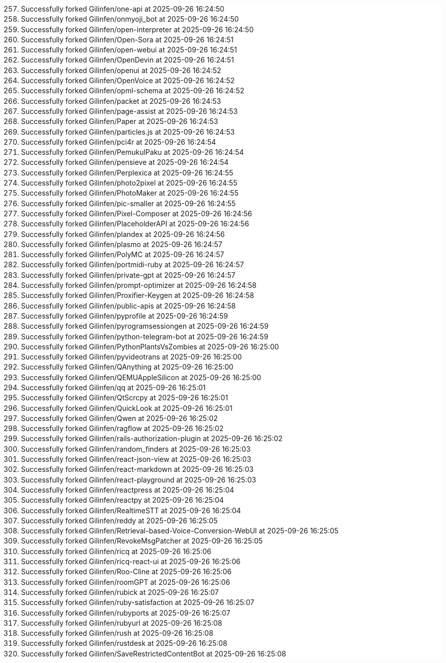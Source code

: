 257. Successfully forked Gilinfen/one-api at 2025-09-26 16:24:50
258. Successfully forked Gilinfen/onmyoji_bot at 2025-09-26 16:24:50
259. Successfully forked Gilinfen/open-interpreter at 2025-09-26 16:24:50
260. Successfully forked Gilinfen/Open-Sora at 2025-09-26 16:24:51
261. Successfully forked Gilinfen/open-webui at 2025-09-26 16:24:51
262. Successfully forked Gilinfen/OpenDevin at 2025-09-26 16:24:51
263. Successfully forked Gilinfen/openui at 2025-09-26 16:24:52
264. Successfully forked Gilinfen/OpenVoice at 2025-09-26 16:24:52
265. Successfully forked Gilinfen/opml-schema at 2025-09-26 16:24:52
266. Successfully forked Gilinfen/packet at 2025-09-26 16:24:53
267. Successfully forked Gilinfen/page-assist at 2025-09-26 16:24:53
268. Successfully forked Gilinfen/Paper at 2025-09-26 16:24:53
269. Successfully forked Gilinfen/particles.js at 2025-09-26 16:24:53
270. Successfully forked Gilinfen/pci4r at 2025-09-26 16:24:54
271. Successfully forked Gilinfen/PemukulPaku at 2025-09-26 16:24:54
272. Successfully forked Gilinfen/pensieve at 2025-09-26 16:24:54
273. Successfully forked Gilinfen/Perplexica at 2025-09-26 16:24:55
274. Successfully forked Gilinfen/photo2pixel at 2025-09-26 16:24:55
275. Successfully forked Gilinfen/PhotoMaker at 2025-09-26 16:24:55
276. Successfully forked Gilinfen/pic-smaller at 2025-09-26 16:24:55
277. Successfully forked Gilinfen/Pixel-Composer at 2025-09-26 16:24:56
278. Successfully forked Gilinfen/PlaceholderAPI at 2025-09-26 16:24:56
279. Successfully forked Gilinfen/plandex at 2025-09-26 16:24:56
280. Successfully forked Gilinfen/plasmo at 2025-09-26 16:24:57
281. Successfully forked Gilinfen/PolyMC at 2025-09-26 16:24:57
282. Successfully forked Gilinfen/portmidi-ruby at 2025-09-26 16:24:57
283. Successfully forked Gilinfen/private-gpt at 2025-09-26 16:24:57
284. Successfully forked Gilinfen/prompt-optimizer at 2025-09-26 16:24:58
285. Successfully forked Gilinfen/Proxifier-Keygen at 2025-09-26 16:24:58
286. Successfully forked Gilinfen/public-apis at 2025-09-26 16:24:58
287. Successfully forked Gilinfen/pyprofile at 2025-09-26 16:24:59
288. Successfully forked Gilinfen/pyrogramsessiongen at 2025-09-26 16:24:59
289. Successfully forked Gilinfen/python-telegram-bot at 2025-09-26 16:24:59
290. Successfully forked Gilinfen/PythonPlantsVsZombies at 2025-09-26 16:25:00
291. Successfully forked Gilinfen/pyvideotrans at 2025-09-26 16:25:00
292. Successfully forked Gilinfen/QAnything at 2025-09-26 16:25:00
293. Successfully forked Gilinfen/QEMUAppleSilicon at 2025-09-26 16:25:00
294. Successfully forked Gilinfen/qq at 2025-09-26 16:25:01
295. Successfully forked Gilinfen/QtScrcpy at 2025-09-26 16:25:01
296. Successfully forked Gilinfen/QuickLook at 2025-09-26 16:25:01
297. Successfully forked Gilinfen/Qwen at 2025-09-26 16:25:02
298. Successfully forked Gilinfen/ragflow at 2025-09-26 16:25:02
299. Successfully forked Gilinfen/rails-authorization-plugin at 2025-09-26 16:25:02
300. Successfully forked Gilinfen/random_finders at 2025-09-26 16:25:03
301. Successfully forked Gilinfen/react-json-view at 2025-09-26 16:25:03
302. Successfully forked Gilinfen/react-markdown at 2025-09-26 16:25:03
303. Successfully forked Gilinfen/react-playground at 2025-09-26 16:25:03
304. Successfully forked Gilinfen/reactpress at 2025-09-26 16:25:04
305. Successfully forked Gilinfen/reactpy at 2025-09-26 16:25:04
306. Successfully forked Gilinfen/RealtimeSTT at 2025-09-26 16:25:04
307. Successfully forked Gilinfen/reddy at 2025-09-26 16:25:05
308. Successfully forked Gilinfen/Retrieval-based-Voice-Conversion-WebUI at 2025-09-26 16:25:05
309. Successfully forked Gilinfen/RevokeMsgPatcher at 2025-09-26 16:25:05
310. Successfully forked Gilinfen/ricq at 2025-09-26 16:25:06
311. Successfully forked Gilinfen/ricq-react-ui at 2025-09-26 16:25:06
312. Successfully forked Gilinfen/Roo-Cline at 2025-09-26 16:25:06
313. Successfully forked Gilinfen/roomGPT at 2025-09-26 16:25:06
314. Successfully forked Gilinfen/rubick at 2025-09-26 16:25:07
315. Successfully forked Gilinfen/ruby-satisfaction at 2025-09-26 16:25:07
316. Successfully forked Gilinfen/rubyports at 2025-09-26 16:25:07
317. Successfully forked Gilinfen/rubyurl at 2025-09-26 16:25:08
318. Successfully forked Gilinfen/rush at 2025-09-26 16:25:08
319. Successfully forked Gilinfen/rustdesk at 2025-09-26 16:25:08
320. Successfully forked Gilinfen/SaveRestrictedContentBot at 2025-09-26 16:25:08